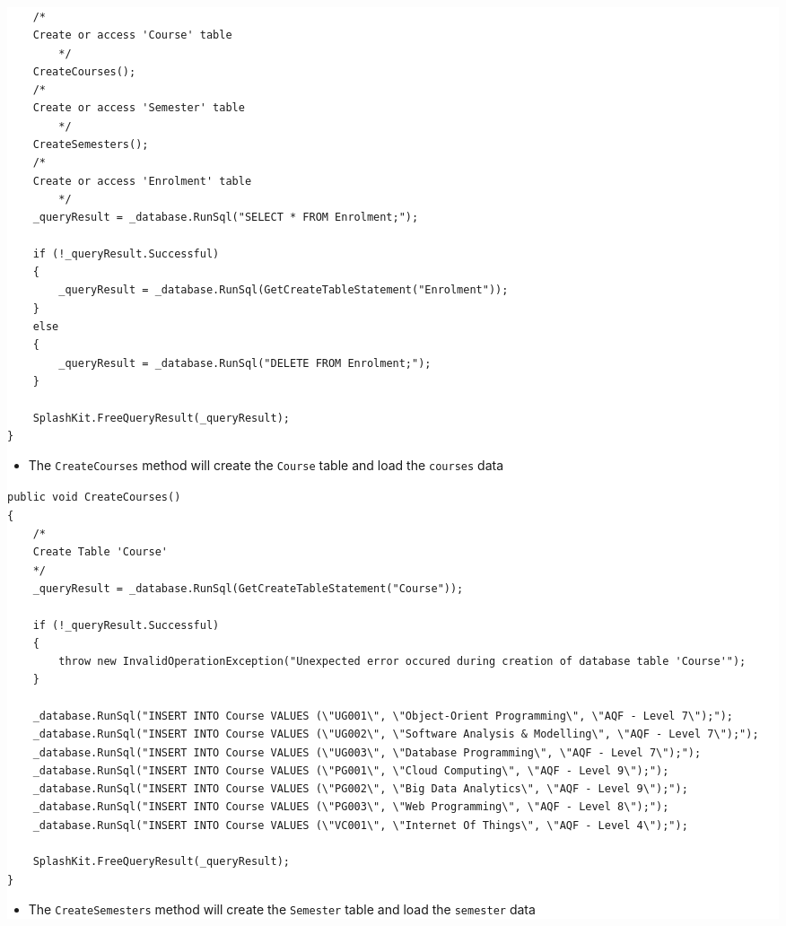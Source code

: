 ```
	/*
	Create or access 'Course' table
		*/
	CreateCourses();
	/*
	Create or access 'Semester' table
		*/
	CreateSemesters();
	/*
	Create or access 'Enrolment' table
		*/
	_queryResult = _database.RunSql("SELECT * FROM Enrolment;");

	if (!_queryResult.Successful)
	{
		_queryResult = _database.RunSql(GetCreateTableStatement("Enrolment"));
	}
	else
	{
		_queryResult = _database.RunSql("DELETE FROM Enrolment;");
	}

	SplashKit.FreeQueryResult(_queryResult);
}
```

- The `CreateCourses` method will create the `Course` table and load the `courses` data

```
public void CreateCourses()
{
	/*
	Create Table 'Course'
	*/
	_queryResult = _database.RunSql(GetCreateTableStatement("Course"));

	if (!_queryResult.Successful)
	{
		throw new InvalidOperationException("Unexpected error occured during creation of database table 'Course'");
	}

	_database.RunSql("INSERT INTO Course VALUES (\"UG001\", \"Object-Orient Programming\", \"AQF - Level 7\");");
	_database.RunSql("INSERT INTO Course VALUES (\"UG002\", \"Software Analysis & Modelling\", \"AQF - Level 7\");");
	_database.RunSql("INSERT INTO Course VALUES (\"UG003\", \"Database Programming\", \"AQF - Level 7\");");
	_database.RunSql("INSERT INTO Course VALUES (\"PG001\", \"Cloud Computing\", \"AQF - Level 9\");");
	_database.RunSql("INSERT INTO Course VALUES (\"PG002\", \"Big Data Analytics\", \"AQF - Level 9\");");
	_database.RunSql("INSERT INTO Course VALUES (\"PG003\", \"Web Programming\", \"AQF - Level 8\");");
	_database.RunSql("INSERT INTO Course VALUES (\"VC001\", \"Internet Of Things\", \"AQF - Level 4\");");

	SplashKit.FreeQueryResult(_queryResult);
}
```
- The `CreateSemesters` method will create the `Semester` table and load the `semester` data

